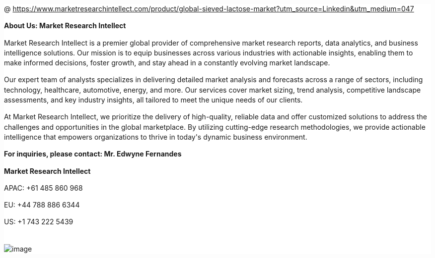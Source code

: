 @</strong>&nbsp;<a href="https://www.marketresearchintellect.com/product/global-sieved-lactose-market?utm_source=Linkedin&utm_medium=047">https://www.marketresearchintellect.com/product/global-sieved-lactose-market?utm_source=Linkedin&utm_medium=047</a></span></p><p><strong>About Us: Market Research Intellect</strong></p><p>Market Research Intellect is a premier global provider of comprehensive market research reports, data analytics, and business intelligence solutions. Our mission is to equip businesses across various industries with actionable insights, enabling them to make informed decisions, foster growth, and stay ahead in a constantly evolving market landscape.</p><p>Our expert team of analysts specializes in delivering detailed market analysis and forecasts across a range of sectors, including technology, healthcare, automotive, energy, and more. Our services cover market sizing, trend analysis, competitive landscape assessments, and key industry insights, all tailored to meet the unique needs of our clients.</p><p>At Market Research Intellect, we prioritize the delivery of high-quality, reliable data and offer customized solutions to address the challenges and opportunities in the global marketplace. By utilizing cutting-edge research methodologies, we provide actionable intelligence that empowers organizations to thrive in today's dynamic business environment.</p><p><strong>For inquiries, please contact: Mr. Edwyne Fernandes</strong></p><p><strong>Market Research Intellect</strong></p><p>APAC: +61 485 860 968</p><p>EU: +44 788 886 6344</p><p>US: +1 743 222 5439</p></div><div class="article-main__content" data-test-id="publishing-text-block">&nbsp;</div>
![image](https://github.com/user-attachments/assets/dbaa6340-71b1-4797-a0f5-65927532ca32)
